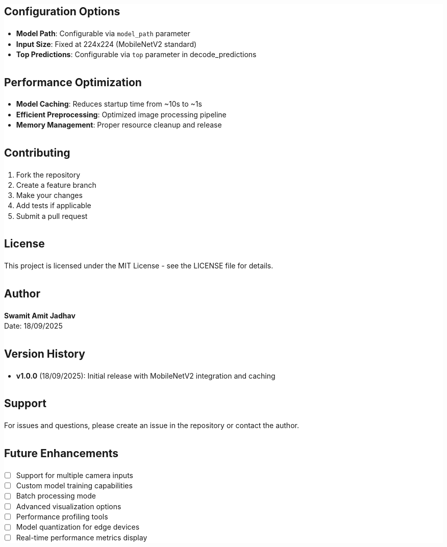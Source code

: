 ## Configuration Options
- **Model Path**: Configurable via `model_path` parameter
- **Input Size**: Fixed at 224x224 (MobileNetV2 standard)
- **Top Predictions**: Configurable via `top` parameter in decode_predictions

## Performance Optimization
- **Model Caching**: Reduces startup time from ~10s to ~1s
- **Efficient Preprocessing**: Optimized image processing pipeline
- **Memory Management**: Proper resource cleanup and release

## Contributing
1. Fork the repository
2. Create a feature branch
3. Make your changes
4. Add tests if applicable
5. Submit a pull request

## License
This project is licensed under the MIT License - see the LICENSE file for details.

## Author
**Swamit Amit Jadhav**  
Date: 18/09/2025

## Version History
- **v1.0.0** (18/09/2025): Initial release with MobileNetV2 integration and caching

## Support
For issues and questions, please create an issue in the repository or contact the author.

## Future Enhancements
- [ ] Support for multiple camera inputs
- [ ] Custom model training capabilities
- [ ] Batch processing mode
- [ ] Advanced visualization options
- [ ] Performance profiling tools
- [ ] Model quantization for edge devices
- [ ] Real-time performance metrics display
